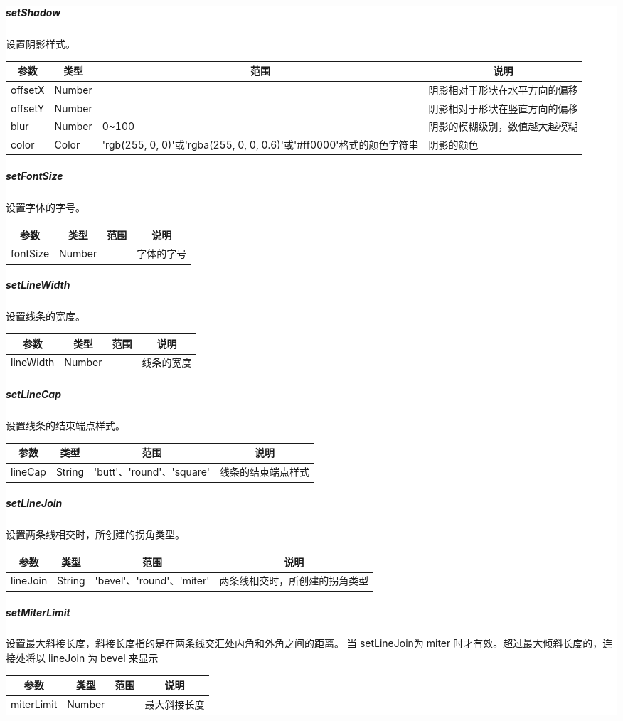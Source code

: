##### setShadow

设置阴影样式。

| 参数 | 类型 | 范围 | 说明 |
| --- | --- | --- | --- |
| offsetX | Number |  | 阴影相对于形状在水平方向的偏移 |
| offsetY | Number |  | 阴影相对于形状在竖直方向的偏移 |
| blur | Number | 0~100 | 阴影的模糊级别，数值越大越模糊 |
| color | Color | 'rgb\(255, 0, 0\)'或'rgba\(255, 0, 0, 0.6\)'或'\#ff0000'格式的颜色字符串 | 阴影的颜色 |

##### setFontSize

设置字体的字号。

| 参数 | 类型 | 范围 | 说明 |
| --- | --- | --- | --- |
| fontSize | Number |  | 字体的字号 |

##### setLineWidth

设置线条的宽度。

| 参数 | 类型 | 范围 | 说明 |
| --- | --- | --- | --- |
| lineWidth | Number |  | 线条的宽度 |

##### setLineCap

设置线条的结束端点样式。

| 参数 | 类型 | 范围 | 说明 |
| --- | --- | --- | --- |
| lineCap | String | 'butt'、'round'、'square' | 线条的结束端点样式 |

##### setLineJoin

设置两条线相交时，所创建的拐角类型。

| 参数 | 类型 | 范围 | 说明 |
| --- | --- | --- | --- |
| lineJoin | String | 'bevel'、'round'、'miter' | 两条线相交时，所创建的拐角类型 |

##### setMiterLimit

设置最大斜接长度，斜接长度指的是在两条线交汇处内角和外角之间的距离。 当 [setLineJoin](#setlinejoin)为 miter 时才有效。超过最大倾斜长度的，连接处将以 lineJoin 为 bevel 来显示

| 参数 | 类型 | 范围 | 说明 |
| --- | --- | --- | --- |
| miterLimit | Number |  | 最大斜接长度 |
